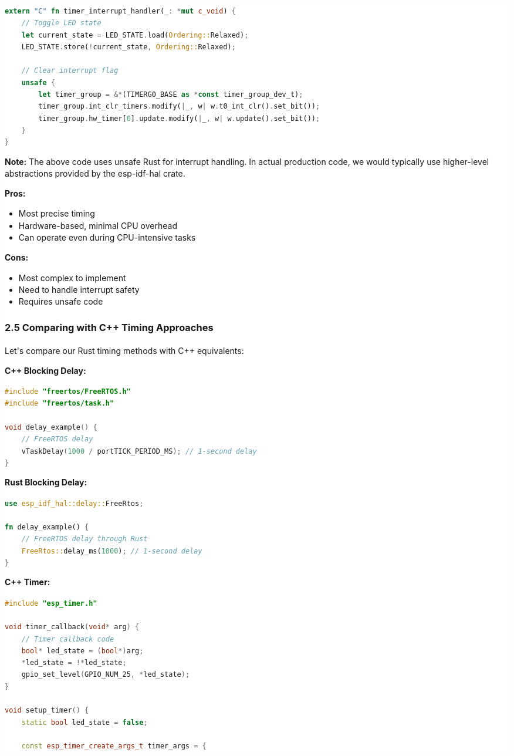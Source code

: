 ```rust
extern "C" fn timer_interrupt_handler(_: *mut c_void) {
    // Toggle LED state
    let current_state = LED_STATE.load(Ordering::Relaxed);
    LED_STATE.store(!current_state, Ordering::Relaxed);
    
    // Clear interrupt flag
    unsafe {
        let timer_group = &*(TIMERG0_BASE as *const timer_group_dev_t);
        timer_group.int_clr_timers.modify(|_, w| w.t0_int_clr().set_bit());
        timer_group.hw_timer[0].update.modify(|_, w| w.update().set_bit());
    }
}
```

**Note:** The above code uses unsafe Rust for interrupt handling. In actual production code, we would typically use higher-level abstractions provided by the esp-idf-hal crate.

**Pros:**
- Most precise timing
- Hardware-based, minimal CPU overhead
- Can operate even during CPU-intensive tasks

**Cons:**
- Most complex to implement
- Need to handle interrupt safety
- Requires unsafe code

### 2.5 Comparing with C++ Timing Approaches

Let's compare our Rust timing methods with C++ equivalents:

**C++ Blocking Delay:**
```cpp
#include "freertos/FreeRTOS.h"
#include "freertos/task.h"

void delay_example() {
    // FreeRTOS delay
    vTaskDelay(1000 / portTICK_PERIOD_MS); // 1-second delay
}
```

**Rust Blocking Delay:**
```rust
use esp_idf_hal::delay::FreeRtos;

fn delay_example() {
    // FreeRTOS delay through Rust
    FreeRtos::delay_ms(1000); // 1-second delay
}
```

**C++ Timer:**
```cpp
#include "esp_timer.h"

void timer_callback(void* arg) {
    // Timer callback code
    bool* led_state = (bool*)arg;
    *led_state = !*led_state;
    gpio_set_level(GPIO_NUM_25, *led_state);
}

void setup_timer() {
    static bool led_state = false;
    
    const esp_timer_create_args_t timer_args = {
```